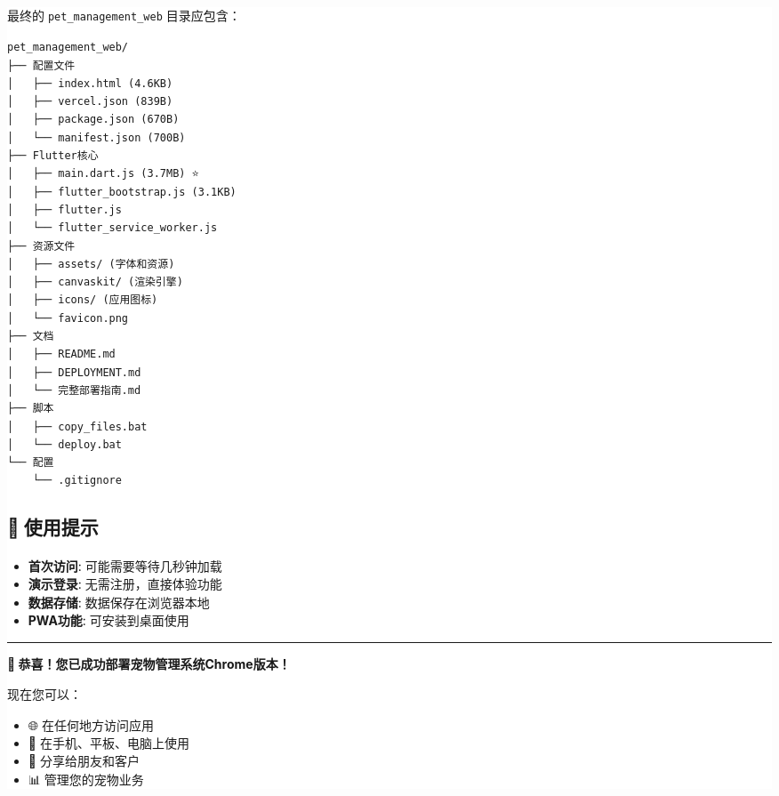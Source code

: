 最终的 `pet_management_web` 目录应包含：

```
pet_management_web/
├── 配置文件
│   ├── index.html (4.6KB)
│   ├── vercel.json (839B)
│   ├── package.json (670B)
│   └── manifest.json (700B)
├── Flutter核心
│   ├── main.dart.js (3.7MB) ⭐
│   ├── flutter_bootstrap.js (3.1KB)
│   ├── flutter.js
│   └── flutter_service_worker.js
├── 资源文件
│   ├── assets/ (字体和资源)
│   ├── canvaskit/ (渲染引擎)
│   ├── icons/ (应用图标)
│   └── favicon.png
├── 文档
│   ├── README.md
│   ├── DEPLOYMENT.md
│   └── 完整部署指南.md
├── 脚本
│   ├── copy_files.bat
│   └── deploy.bat
└── 配置
    └── .gitignore
```

## 🎯 使用提示

- **首次访问**: 可能需要等待几秒钟加载
- **演示登录**: 无需注册，直接体验功能
- **数据存储**: 数据保存在浏览器本地
- **PWA功能**: 可安装到桌面使用

---

**🎊 恭喜！您已成功部署宠物管理系统Chrome版本！**

现在您可以：
- 🌐 在任何地方访问应用
- 📱 在手机、平板、电脑上使用
- 🔗 分享给朋友和客户
- 📊 管理您的宠物业务 